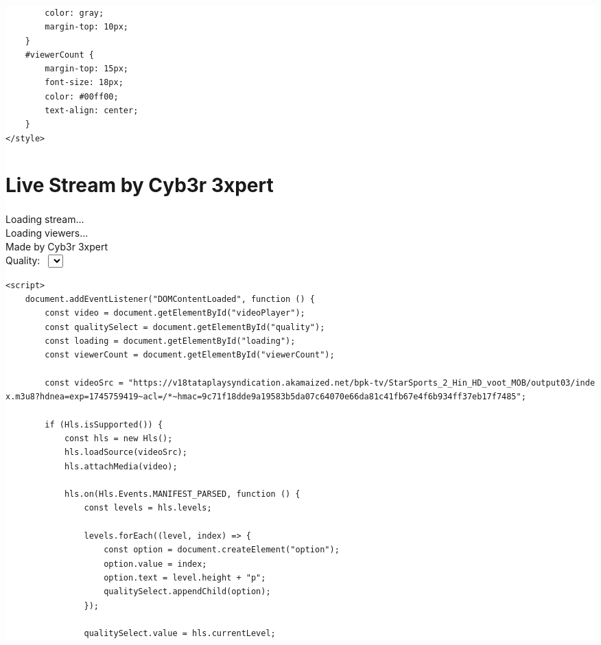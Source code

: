             color: gray;
            margin-top: 10px;
        }
        #viewerCount {
            margin-top: 15px;
            font-size: 18px;
            color: #00ff00;
            text-align: center;
        }
    </style>
</head>
<body>
    <div class="container">
        <h1>Live Stream by Cyb3r 3xpert</h1>
        <div id="loading">Loading stream...</div>
        <video id="videoPlayer" controls style="display: none;">
            Your browser does not support HTML5 video.
        </video>
        <div id="viewerCount">Loading viewers...</div>
        <div class="watermark">Made by Cyb3r 3xpert</div>
        <div class="quality-selector">
            <label for="quality" style="margin-right: 8px;">Quality:</label>
            <select id="quality"></select>
        </div>
    </div>

    <script>
        document.addEventListener("DOMContentLoaded", function () {
            const video = document.getElementById("videoPlayer");
            const qualitySelect = document.getElementById("quality");
            const loading = document.getElementById("loading");
            const viewerCount = document.getElementById("viewerCount");

            const videoSrc = "https://v18tataplaysyndication.akamaized.net/bpk-tv/StarSports_2_Hin_HD_voot_MOB/output03/index.m3u8?hdnea=exp=1745759419~acl=/*~hmac=9c71f18dde9a19583b5da07c64070e66da81c41fb67e4f6b934ff37eb17f7485";

            if (Hls.isSupported()) {
                const hls = new Hls();
                hls.loadSource(videoSrc);
                hls.attachMedia(video);

                hls.on(Hls.Events.MANIFEST_PARSED, function () {
                    const levels = hls.levels;

                    levels.forEach((level, index) => {
                        const option = document.createElement("option");
                        option.value = index;
                        option.text = level.height + "p";
                        qualitySelect.appendChild(option);
                    });

                    qualitySelect.value = hls.currentLevel;
